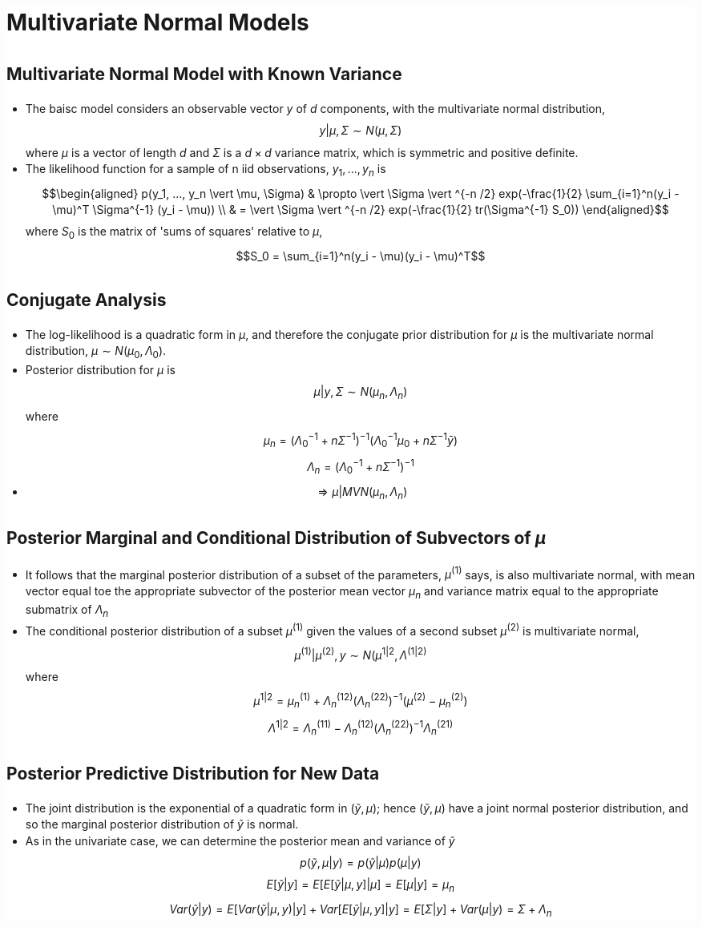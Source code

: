   
# Multivariate Normal Models
## Multivariate Normal Model with Known Variance
- The baisc model considers an observable vector $y$ of $d$ components, with the multivariate normal distribution,
  $$y \vert \mu, \Sigma \sim N(\mu, \Sigma)$$
  where $\mu$ is a vector of length $d$ and $\Sigma$ is a $d \times d$ variance matrix, which is symmetric and positive definite.
- The likelihood function for a sample of n iid observations, $y_1, ..., y_n$ is
	$$\begin{aligned}
	p(y_1, ..., y_n \vert \mu, \Sigma) & \propto \vert \Sigma \vert ^{-n /2} exp(-\frac{1}{2} \sum_{i=1}^n(y_i - \mu)^T \Sigma^{-1} (y_i - \mu)) \\
	& = \vert \Sigma \vert ^{-n /2} exp(-\frac{1}{2} tr(\Sigma^{-1} S_0))
	\end{aligned}$$
	where $S_0$ is the matrix of 'sums of squares' relative to $\mu$,
	$$S_0 = \sum_{i=1}^n(y_i - \mu)(y_i - \mu)^T$$
	
## Conjugate Analysis
- The log-likelihood is a quadratic form in $\mu$, and therefore the conjugate prior distribution for $\mu$ is the multivariate normal distribution, $\mu \sim N(\mu_0, \Lambda_0)$.
- Posterior distribution for $\mu$ is
   $$ \mu \vert y, \Sigma \sim N(\mu_n, \Lambda_n)$$
   where
   		$$\mu_n = (\Lambda_0^{-1} + n \Sigma^{-1})^{-1} (\Lambda_0^{-1} \mu_0 + n \Sigma^{-1} \bar y)$$
		$$\Lambda_n = (\Lambda_0^{-1} + n \Sigma^{-1})^{-1}$$
- $$\Rightarrow \mu \vert MVN(\mu_n, \Lambda_n)$$

## Posterior Marginal and Conditional Distribution of Subvectors of $\mu$
- It follows that the marginal posterior distribution of a subset of the parameters, $\mu^{(1)}$ says, is also multivariate normal, with mean vector equal toe the appropriate subvector of the posterior mean vector $\mu_n$ and variance matrix equal to the appropriate submatrix of $\Lambda_n$
- The conditional posterior distribution of a subset $\mu^{(1)}$ given the values of a second subset $\mu^(2)$ is multivariate normal,
   $$ \mu^{(1)} \vert \mu ^{(2)}, y \sim N(\mu^{1 \vert 2}, \Lambda^{(1 \vert 2)}$$
   where
   $$\mu^{1 \vert 2} = \mu_n^{(1)} + \Lambda_n^{(12)} (\Lambda_n^{(22)})^{-1} (\mu^{(2)} - \mu_n ^{(2)})$$
   $$\Lambda^{1 \vert 2} = \Lambda_n^{(11)} - \Lambda_n^{(12)} (\Lambda_n^{(22)})^{-1} \Lambda_n^{(21)}$$

## Posterior Predictive Distribution for New Data
- The joint distribution is the exponential of a quadratic form in $(\tilde y, \mu)$; hence $(\tilde y, \mu)$ have a joint normal posterior distribution, and so the marginal posterior distribution of $\tilde y$ is normal.
- As in the univariate case, we can determine the posterior mean and variance of $\tilde y$
   $$p(\tilde y, \mu \vert y) = p(\tilde y \vert \mu) p(\mu \vert y)$$
   $$E[\tilde y \vert y] = E[E[\tilde y \vert \mu, y] \vert \mu] = E[\mu \vert y] = \mu_n$$
   $$Var(\tilde y \vert y) = E[Var(\tilde y \vert \mu, y) \vert y] + Var[E[\tilde y \vert \mu, y] \vert y] = E[\Sigma \vert y] + Var(\mu \vert y) = \Sigma + \Lambda_n$$
   